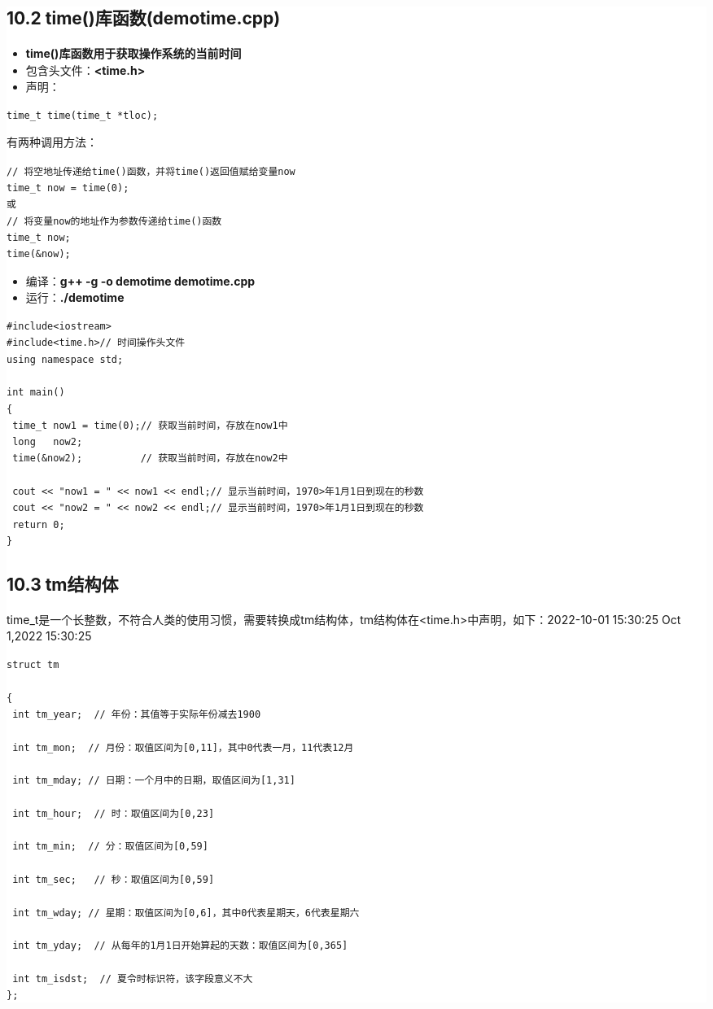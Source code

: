 ## 10.2 time()库函数(demotime.cpp)

- **time()库函数用于获取操作系统的当前时间**
- 包含头文件：**<time.h>**
- 声明：

```
time_t time(time_t *tloc);
```

有两种调用方法：

```
// 将空地址传递给time()函数，并将time()返回值赋给变量now
time_t now = time(0);      
或
// 将变量now的地址作为参数传递给time()函数
time_t now; 
time(&now);  
```

- 编译：**g++ -g -o demotime demotime.cpp**
- 运行：**./demotime**

```
#include<iostream>
#include<time.h>// 时间操作头文件
using namespace std;

int main()
{
 time_t now1 = time(0);// 获取当前时间，存放在now1中
 long   now2;
 time(&now2);          // 获取当前时间，存放在now2中
 
 cout << "now1 = " << now1 << endl;// 显示当前时间，1970>年1月1日到现在的秒数
 cout << "now2 = " << now2 << endl;// 显示当前时间，1970>年1月1日到现在的秒数
 return 0;
}
```

## 10.3 tm结构体

time_t是一个长整数，不符合人类的使用习惯，需要转换成tm结构体，tm结构体在<time.h>中声明，如下：2022-10-01 15:30:25  Oct 1,2022 15:30:25

```
struct tm

{
 int tm_year;  // 年份：其值等于实际年份减去1900

 int tm_mon;  // 月份：取值区间为[0,11]，其中0代表一月，11代表12月

 int tm_mday; // 日期：一个月中的日期，取值区间为[1,31]

 int tm_hour;  // 时：取值区间为[0,23]

 int tm_min;  // 分：取值区间为[0,59]

 int tm_sec;   // 秒：取值区间为[0,59]

 int tm_wday; // 星期：取值区间为[0,6]，其中0代表星期天，6代表星期六

 int tm_yday;  // 从每年的1月1日开始算起的天数：取值区间为[0,365] 

 int tm_isdst;  // 夏令时标识符，该字段意义不大
};
```